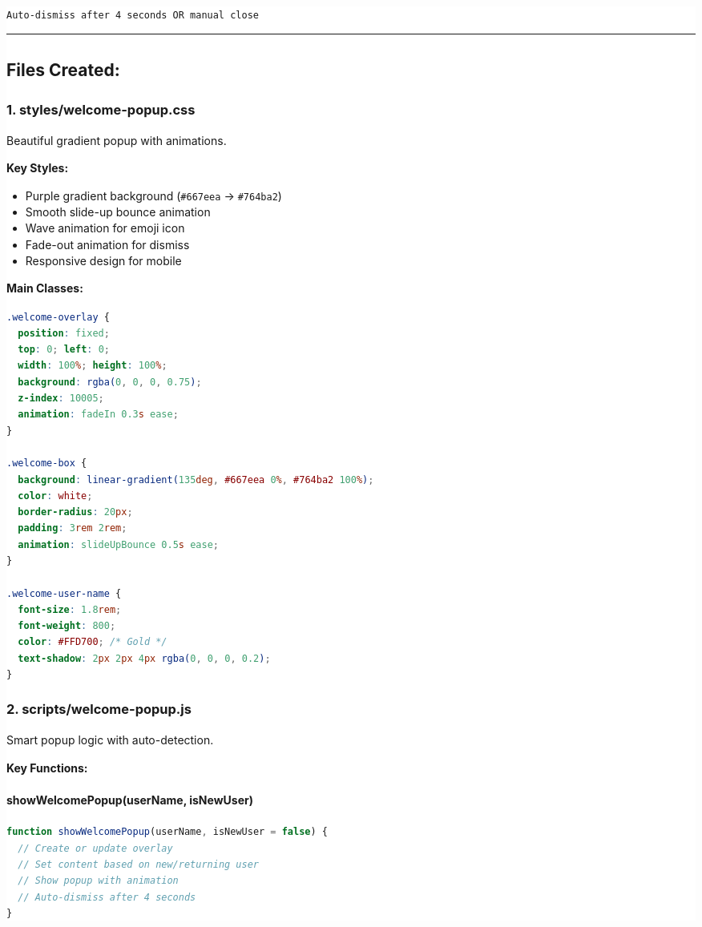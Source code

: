 ```
Auto-dismiss after 4 seconds OR manual close
```

---

## Files Created:

### 1. styles/welcome-popup.css
Beautiful gradient popup with animations.

**Key Styles:**
- Purple gradient background (`#667eea` → `#764ba2`)
- Smooth slide-up bounce animation
- Wave animation for emoji icon
- Fade-out animation for dismiss
- Responsive design for mobile

**Main Classes:**
```css
.welcome-overlay {
  position: fixed;
  top: 0; left: 0;
  width: 100%; height: 100%;
  background: rgba(0, 0, 0, 0.75);
  z-index: 10005;
  animation: fadeIn 0.3s ease;
}

.welcome-box {
  background: linear-gradient(135deg, #667eea 0%, #764ba2 100%);
  color: white;
  border-radius: 20px;
  padding: 3rem 2rem;
  animation: slideUpBounce 0.5s ease;
}

.welcome-user-name {
  font-size: 1.8rem;
  font-weight: 800;
  color: #FFD700; /* Gold */
  text-shadow: 2px 2px 4px rgba(0, 0, 0, 0.2);
}
```

### 2. scripts/welcome-popup.js
Smart popup logic with auto-detection.

**Key Functions:**

#### showWelcomePopup(userName, isNewUser)
```javascript
function showWelcomePopup(userName, isNewUser = false) {
  // Create or update overlay
  // Set content based on new/returning user
  // Show popup with animation
  // Auto-dismiss after 4 seconds
}
```
